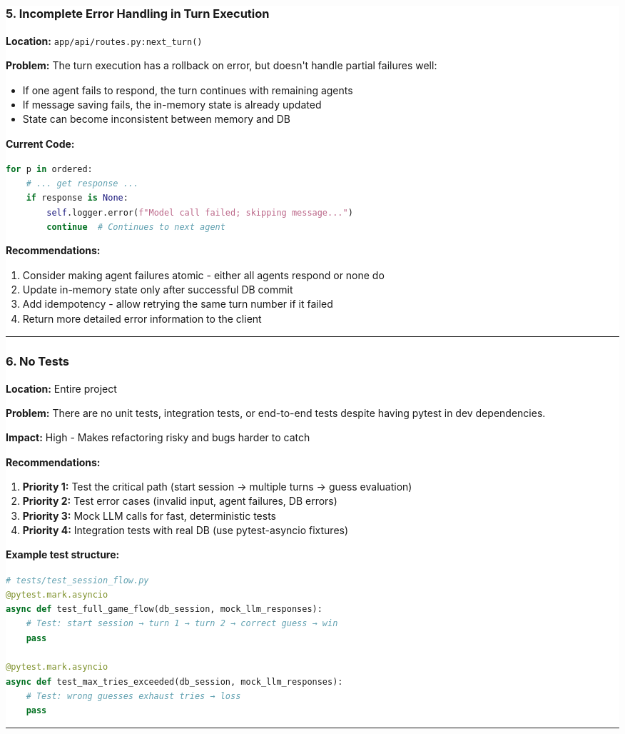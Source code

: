 
### 5. **Incomplete Error Handling in Turn Execution**
**Location:** `app/api/routes.py:next_turn()`

**Problem:** The turn execution has a rollback on error, but doesn't handle partial failures well:
- If one agent fails to respond, the turn continues with remaining agents
- If message saving fails, the in-memory state is already updated
- State can become inconsistent between memory and DB

**Current Code:**
```python
for p in ordered:
    # ... get response ...
    if response is None:
        self.logger.error(f"Model call failed; skipping message...")
        continue  # Continues to next agent
```

**Recommendations:**
1. Consider making agent failures atomic - either all agents respond or none do
2. Update in-memory state only after successful DB commit
3. Add idempotency - allow retrying the same turn number if it failed
4. Return more detailed error information to the client

---

### 6. **No Tests**
**Location:** Entire project

**Problem:** There are no unit tests, integration tests, or end-to-end tests despite having pytest in dev dependencies.

**Impact:** High - Makes refactoring risky and bugs harder to catch

**Recommendations:**
1. **Priority 1:** Test the critical path (start session → multiple turns → guess evaluation)
2. **Priority 2:** Test error cases (invalid input, agent failures, DB errors)
3. **Priority 3:** Mock LLM calls for fast, deterministic tests
4. **Priority 4:** Integration tests with real DB (use pytest-asyncio fixtures)

**Example test structure:**
```python
# tests/test_session_flow.py
@pytest.mark.asyncio
async def test_full_game_flow(db_session, mock_llm_responses):
    # Test: start session → turn 1 → turn 2 → correct guess → win
    pass

@pytest.mark.asyncio  
async def test_max_tries_exceeded(db_session, mock_llm_responses):
    # Test: wrong guesses exhaust tries → loss
    pass
```

---
